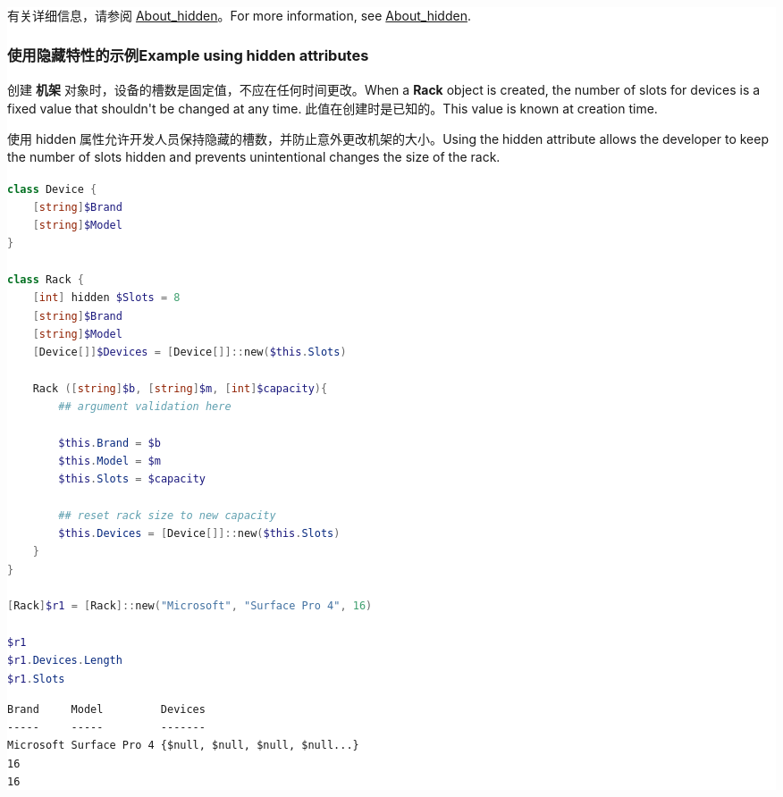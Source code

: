 <span data-ttu-id="409ea-176">有关详细信息，请参阅 [About_hidden](About_hidden.md)。</span><span class="sxs-lookup"><span data-stu-id="409ea-176">For more information, see [About_hidden](About_hidden.md).</span></span>

### <a name="example-using-hidden-attributes"></a><span data-ttu-id="409ea-177">使用隐藏特性的示例</span><span class="sxs-lookup"><span data-stu-id="409ea-177">Example using hidden attributes</span></span>

<span data-ttu-id="409ea-178">创建 **机架** 对象时，设备的槽数是固定值，不应在任何时间更改。</span><span class="sxs-lookup"><span data-stu-id="409ea-178">When a **Rack** object is created, the number of slots for devices is a fixed value that shouldn't be changed at any time.</span></span> <span data-ttu-id="409ea-179">此值在创建时是已知的。</span><span class="sxs-lookup"><span data-stu-id="409ea-179">This value is known at creation time.</span></span>

<span data-ttu-id="409ea-180">使用 hidden 属性允许开发人员保持隐藏的槽数，并防止意外更改机架的大小。</span><span class="sxs-lookup"><span data-stu-id="409ea-180">Using the hidden attribute allows the developer to keep the number of slots hidden and prevents unintentional changes the size of the rack.</span></span>

```powershell
class Device {
    [string]$Brand
    [string]$Model
}

class Rack {
    [int] hidden $Slots = 8
    [string]$Brand
    [string]$Model
    [Device[]]$Devices = [Device[]]::new($this.Slots)

    Rack ([string]$b, [string]$m, [int]$capacity){
        ## argument validation here

        $this.Brand = $b
        $this.Model = $m
        $this.Slots = $capacity

        ## reset rack size to new capacity
        $this.Devices = [Device[]]::new($this.Slots)
    }
}

[Rack]$r1 = [Rack]::new("Microsoft", "Surface Pro 4", 16)

$r1
$r1.Devices.Length
$r1.Slots
```

```Output
Brand     Model         Devices
-----     -----         -------
Microsoft Surface Pro 4 {$null, $null, $null, $null...}
16
16
```
